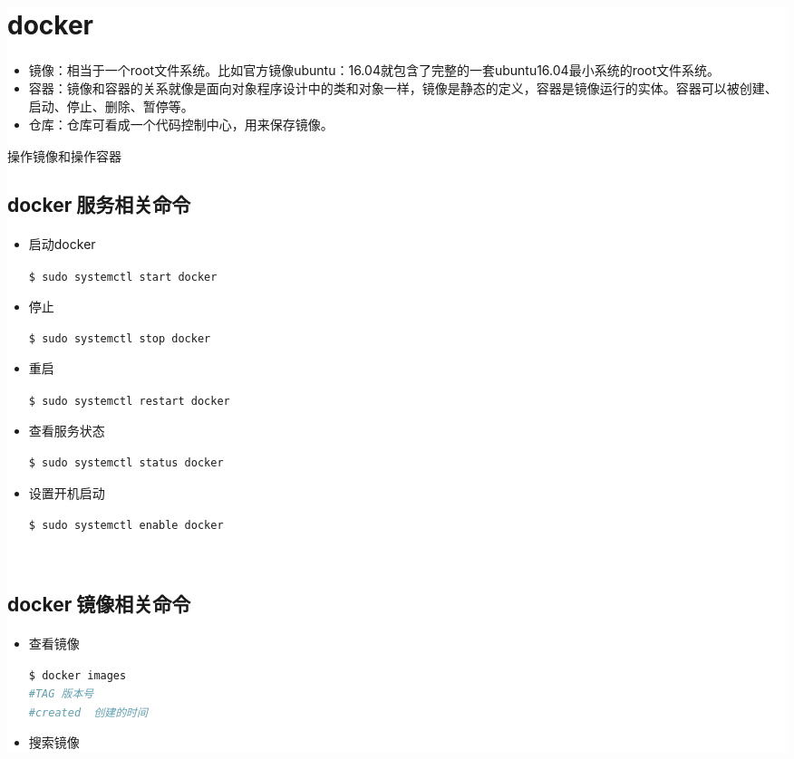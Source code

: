 

# docker

- 镜像：相当于一个root文件系统。比如官方镜像ubuntu：16.04就包含了完整的一套ubuntu16.04最小系统的root文件系统。
- 容器：镜像和容器的关系就像是面向对象程序设计中的类和对象一样，镜像是静态的定义，容器是镜像运行的实体。容器可以被创建、启动、停止、删除、暂停等。
- 仓库：仓库可看成一个代码控制中心，用来保存镜像。



操作镜像和操作容器

## docker 服务相关命令



- 启动docker

  ```bash
  $ sudo systemctl start docker
  ```

- 停止

  ```bash
  $ sudo systemctl stop docker
  ```

- 重启

  ```bash
  $ sudo systemctl restart docker
  ```

- 查看服务状态	

  ```
  $ sudo systemctl status docker
  ```

- 设置开机启动

  ```bash
  $ sudo systemctl enable docker
  ```

  

​			

## docker 镜像相关命令

- 查看镜像

  ```bash
  $ docker images		
  #TAG 版本号
  #created  创建的时间
  ```

- 搜索镜像
